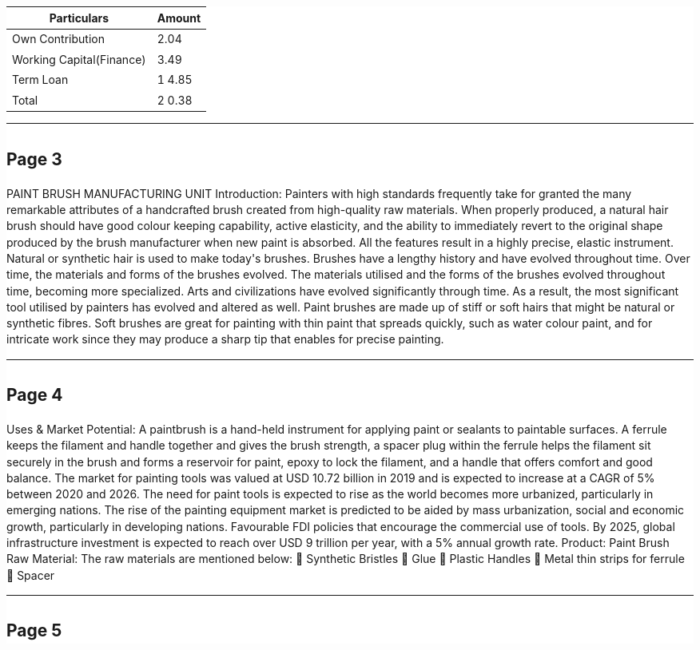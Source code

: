 | Particulars | Amount |
|---|---|
| Own Contribution | 2.04 |
| Working Capital(Finance) | 3.49 |
| Term Loan | 1 4.85 |
| Total | 2 0.38 |

---

## Page 3

PAINT BRUSH MANUFACTURING UNIT Introduction: Painters with high standards frequently take for granted the many remarkable attributes of a handcrafted brush created from high-quality raw materials. When properly produced, a natural hair brush should have good colour keeping capability, active elasticity, and the ability to immediately revert to the original shape produced by the brush manufacturer when new paint is absorbed. All the features result in a highly precise, elastic instrument. Natural or synthetic hair is used to make today's brushes. Brushes have a lengthy history and have evolved throughout time. Over time, the materials and forms of the brushes evolved. The materials utilised and the forms of the brushes evolved throughout time, becoming more specialized. Arts and civilizations have evolved significantly through time. As a result, the most significant tool utilised by painters has evolved and altered as well. Paint brushes are made up of stiff or soft hairs that might be natural or synthetic fibres. Soft brushes are great for painting with thin paint that spreads quickly, such as water colour paint, and for intricate work since they may produce a sharp tip that enables for precise painting.

---

## Page 4

Uses & Market Potential: A paintbrush is a hand-held instrument for applying paint or sealants to paintable surfaces. A ferrule keeps the filament and handle together and gives the brush strength, a spacer plug within the ferrule helps the filament sit securely in the brush and forms a reservoir for paint, epoxy to lock the filament, and a handle that offers comfort and good balance. The market for painting tools was valued at USD 10.72 billion in 2019 and is expected to increase at a CAGR of 5% between 2020 and 2026. The need for paint tools is expected to rise as the world becomes more urbanized, particularly in emerging nations. The rise of the painting equipment market is predicted to be aided by mass urbanization, social and economic growth, particularly in developing nations. Favourable FDI policies that encourage the commercial use of tools. By 2025, global infrastructure investment is expected to reach over USD 9 trillion per year, with a 5% annual growth rate. Product: Paint Brush Raw Material: The raw materials are mentioned below:  Synthetic Bristles  Glue  Plastic Handles  Metal thin strips for ferrule  Spacer

---

## Page 5
